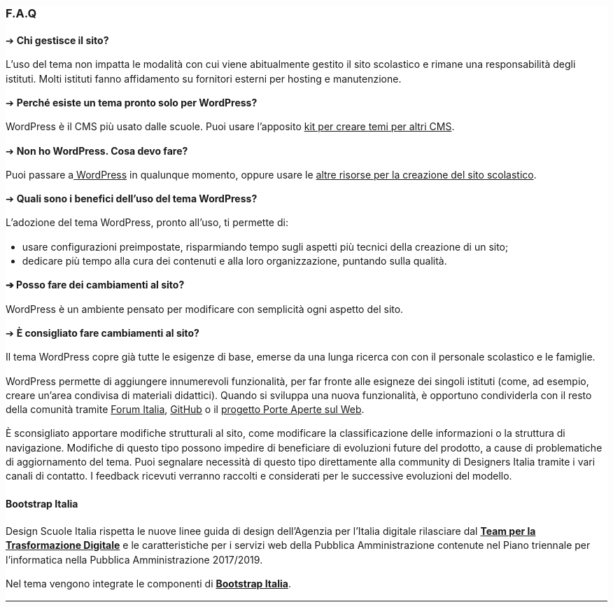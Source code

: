 
### **F.A.Q**
➔	**Chi gestisce il sito?**

L’uso del tema non impatta le modalità con cui viene abitualmente gestito il sito scolastico e rimane una responsabilità degli istituti. Molti istituti fanno affidamento su fornitori esterni per hosting e manutenzione.

➔	**Perché esiste un tema pronto solo per WordPress?**

WordPress è il CMS più usato dalle scuole. Puoi usare l’apposito [kit per creare temi per altri CMS](https://github.com/italia/design-scuole-pagine-statiche/).

➔	**Non ho WordPress. Cosa devo fare?**

Puoi passare a[ WordPress](https://it.wordpress.org/) in qualunque momento, oppure usare le [altre risorse per la creazione del sito scolastico](https://designers.italia.it/modello/scuole/). 


➔	**Quali sono i benefici dell’uso del tema WordPress?**

L’adozione del tema WordPress, pronto all’uso, ti permette di:
- usare configurazioni preimpostate, risparmiando tempo sugli aspetti più tecnici della creazione di un sito;
- dedicare più tempo alla cura dei contenuti e alla loro organizzazione, puntando sulla qualità. 

**➔	Posso fare dei cambiamenti al sito?**

WordPress è un ambiente pensato per modificare con semplicità ogni aspetto del sito. 

➔	**È consigliato fare cambiamenti al sito?**

Il tema WordPress copre già tutte le esigenze di base, emerse da una lunga ricerca con con il personale scolastico e le famiglie. 

WordPress permette di aggiungere innumerevoli funzionalità, per far fronte alle esigneze dei singoli istituti (come, ad esempio, creare un’area condivisa di materiali didattici). Quando si sviluppa una nuova funzionalità, è opportuno condividerla con il resto della comunità tramite [Forum Italia](https://forum.italia.it/), [GitHub](https://github.com/italia/design-scuole-wordpress-theme) o il [progetto Porte Aperte sul Web](https://www.porteapertesulweb.it/).

È sconsigliato apportare modifiche strutturali al sito, come modificare la classificazione delle informazioni o la struttura di navigazione. Modifiche di questo tipo possono impedire di beneficiare di evoluzioni future del prodotto, a cause di problematiche di aggiornamento del tema. Puoi segnalare necessità di questo tipo direttamente alla community di Designers Italia tramite i vari canali di contatto. I feedback ricevuti verranno raccolti e considerati per le successive evoluzioni del modello.

#### **Bootstrap Italia**
Design Scuole Italia rispetta le nuove linee guida di design dell’Agenzia per l’Italia digitale rilasciare dal [**Team per la Trasformazione Digitale**](https://teamdigitale.governo.it/) e le caratteristiche per i servizi web della Pubblica Amministrazione contenute nel Piano triennale per l’informatica nella Pubblica Amministrazione 2017/2019.

Nel tema vengono integrate le componenti di [**Bootstrap Italia**](https://italia.github.io/bootstrap-italia/).

---
